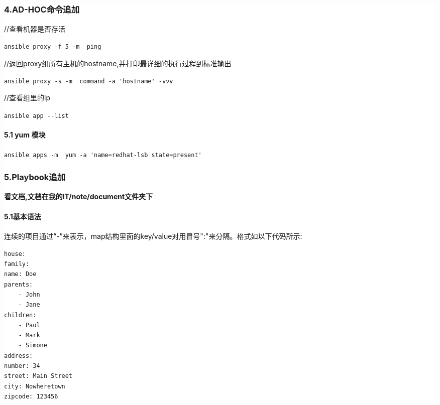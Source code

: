 











### 4.AD-HOC命令追加

//查看机器是否存活

``` 
ansible proxy -f 5 -m  ping 
```



//返回proxy组所有主机的hostname,并打印最详细的执行过程到标准输出

```
ansible proxy -s -m  command -a 'hostname' -vvv
```



//查看组里的ip

```
ansible app --list
```



#### 5.1 yum 模块

```
ansible apps -m  yum -a 'name=redhat-lsb state=present'
```



### 5.Playbook追加

**看文档,文档在我的IT/note/document文件夹下**

#### 5.1基本语法

连续的项目通过“-”来表示，map结构里面的key/value对用冒号":"来分隔。格式如以下代码所示:

```
house:
family:
name: Doe
parents:
	- John
	- Jane
children:
	- Paul
	- Mark
	- Simone
address:
number: 34
street: Main Street
city: Nowheretown
zipcode: 123456

```
